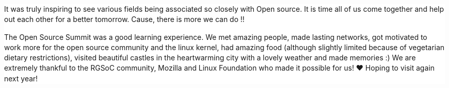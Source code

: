 
It was truly inspiring to see various fields being associated so closely with Open source. It is time all of us come together and help out each other for a better tomorrow. Cause, there is more we can do !!

The Open Source Summit was a good learning experience. We met amazing people, made lasting networks, got motivated to work more for the open source community and the linux kernel, had amazing food (although slightly limited because of vegetarian dietary restrictions), visited beautiful castles in the heartwarming city with a lovely weather and made memories :) We are extremely thankful to the RGSoC community, Mozilla and Linux Foundation who made it possible for us! ❤️  Hoping to visit again next year! 



